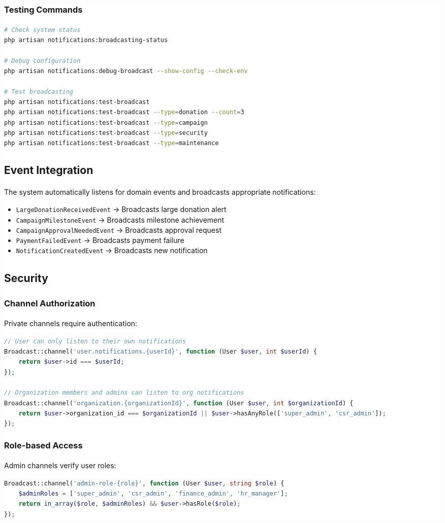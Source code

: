 ### Testing Commands

```bash
# Check system status
php artisan notifications:broadcasting-status

# Debug configuration
php artisan notifications:debug-broadcast --show-config --check-env

# Test broadcasting
php artisan notifications:test-broadcast
php artisan notifications:test-broadcast --type=donation --count=3
php artisan notifications:test-broadcast --type=campaign
php artisan notifications:test-broadcast --type=security
php artisan notifications:test-broadcast --type=maintenance
```

## Event Integration

The system automatically listens for domain events and broadcasts appropriate notifications:

- `LargeDonationReceivedEvent` → Broadcasts large donation alert
- `CampaignMilestoneEvent` → Broadcasts milestone achievement
- `CampaignApprovalNeededEvent` → Broadcasts approval request
- `PaymentFailedEvent` → Broadcasts payment failure
- `NotificationCreatedEvent` → Broadcasts new notification

## Security

### Channel Authorization

Private channels require authentication:

```php
// User can only listen to their own notifications
Broadcast::channel('user.notifications.{userId}', function (User $user, int $userId) {
    return $user->id === $userId;
});

// Organization members and admins can listen to org notifications
Broadcast::channel('organization.{organizationId}', function (User $user, int $organizationId) {
    return $user->organization_id === $organizationId || $user->hasAnyRole(['super_admin', 'csr_admin']);
});
```

### Role-based Access

Admin channels verify user roles:

```php
Broadcast::channel('admin-role-{role}', function (User $user, string $role) {
    $adminRoles = ['super_admin', 'csr_admin', 'finance_admin', 'hr_manager'];
    return in_array($role, $adminRoles) && $user->hasRole($role);
});
```
